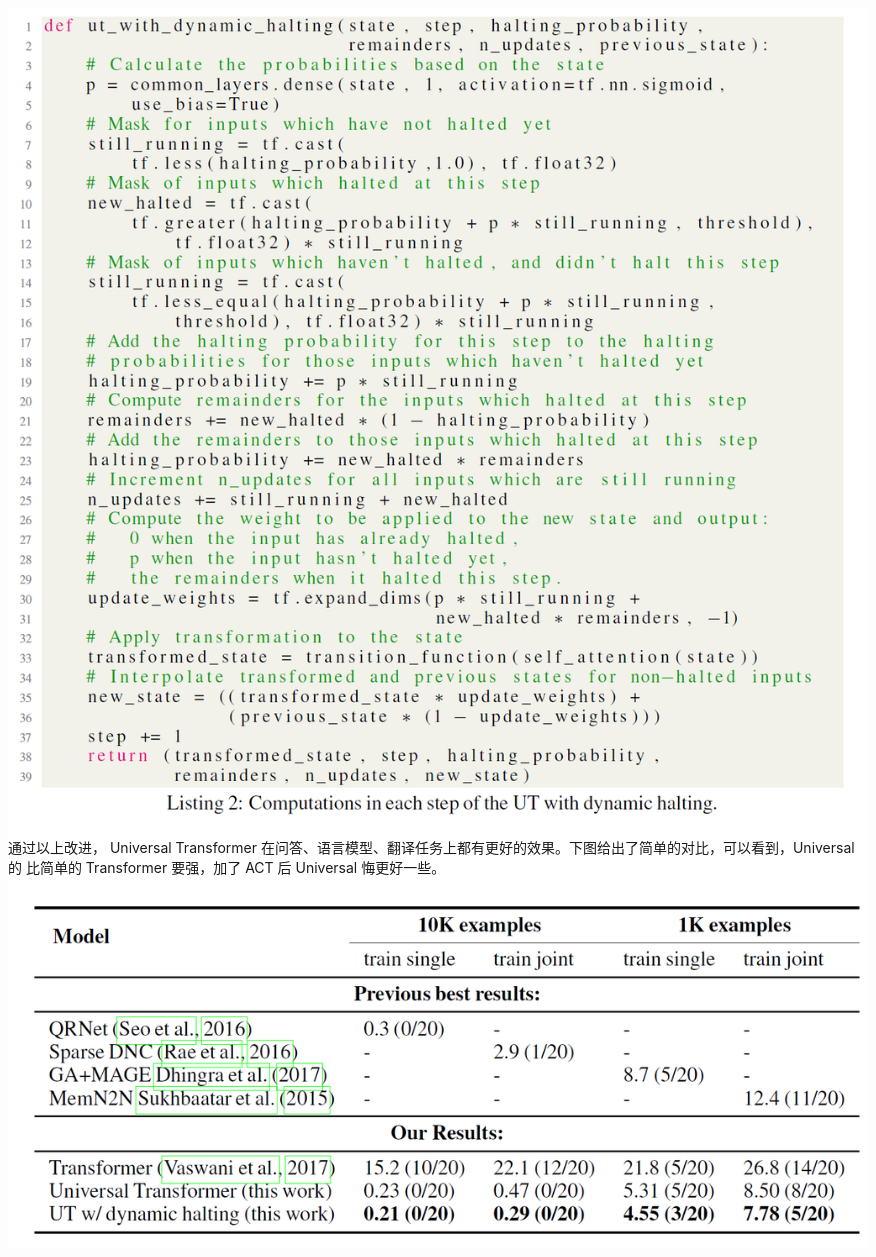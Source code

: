 ![](/img/in-post/various_attention/univ_ut.png)

通过以上改进， Universal Transformer 在问答、语言模型、翻译任务上都有更好的效果。下图给出了简单的对比，可以看到，Universal 的 比简单的 Transformer 要强，加了 ACT 后 Universal 悔更好一些。

![](/img/in-post/various_attention/univ_res.png)